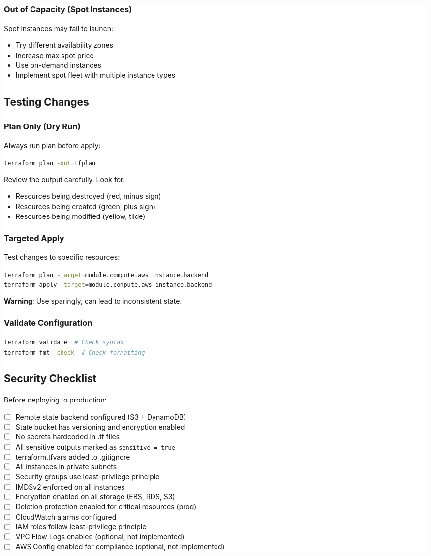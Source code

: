 ### Out of Capacity (Spot Instances)

Spot instances may fail to launch:
- Try different availability zones
- Increase max spot price
- Use on-demand instances
- Implement spot fleet with multiple instance types

## Testing Changes

### Plan Only (Dry Run)

Always run plan before apply:
```bash
terraform plan -out=tfplan
```

Review the output carefully. Look for:
- Resources being destroyed (red, minus sign)
- Resources being created (green, plus sign)
- Resources being modified (yellow, tilde)

### Targeted Apply

Test changes to specific resources:
```bash
terraform plan -target=module.compute.aws_instance.backend
terraform apply -target=module.compute.aws_instance.backend
```

**Warning**: Use sparingly, can lead to inconsistent state.

### Validate Configuration

```bash
terraform validate  # Check syntax
terraform fmt -check  # Check formatting
```

## Security Checklist

Before deploying to production:

- [ ] Remote state backend configured (S3 + DynamoDB)
- [ ] State bucket has versioning and encryption enabled
- [ ] No secrets hardcoded in .tf files
- [ ] All sensitive outputs marked as `sensitive = true`
- [ ] terraform.tfvars added to .gitignore
- [ ] All instances in private subnets
- [ ] Security groups use least-privilege principle
- [ ] IMDSv2 enforced on all instances
- [ ] Encryption enabled on all storage (EBS, RDS, S3)
- [ ] Deletion protection enabled for critical resources (prod)
- [ ] CloudWatch alarms configured
- [ ] IAM roles follow least-privilege principle
- [ ] VPC Flow Logs enabled (optional, not implemented)
- [ ] AWS Config enabled for compliance (optional, not implemented)

